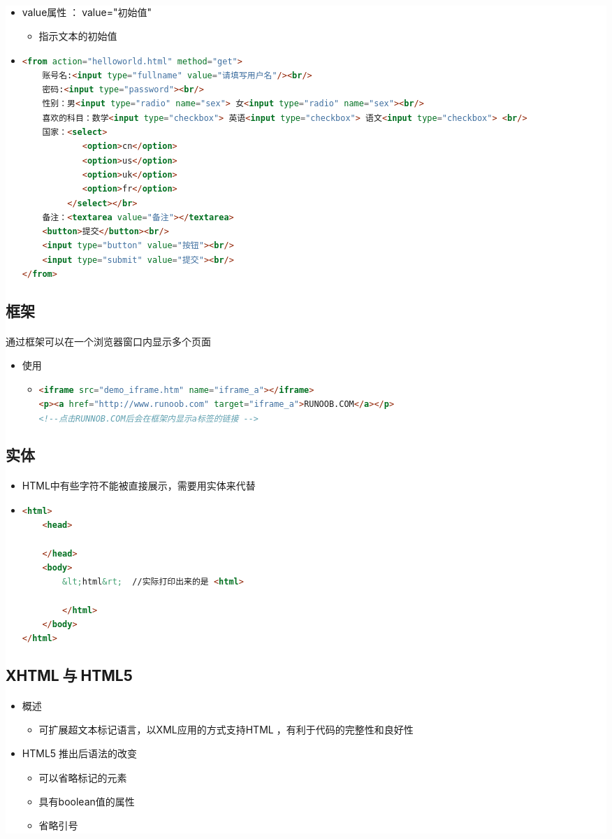   - value属性 ： value="初始值"
    
    - 指示文本的初始值
    
  - ```html
    <from action="helloworld.html" method="get">
        账号名:<input type="fullname" value="请填写用户名"/><br/>
        密码:<input type="password"><br/>
        性别：男<input type="radio" name="sex"> 女<input type="radio" name="sex"><br/>
        喜欢的科目：数学<input type="checkbox"> 英语<input type="checkbox"> 语文<input type="checkbox"> <br/>
        国家：<select>
        		<option>cn</option>
        		<option>us</option>
        		<option>uk</option>
       			<option>fr</option>
        	 </select></br>
    	备注：<textarea value="备注"></textarea>
    	<button>提交</button><br/>
    	<input type="button" value="按钮"><br/>
    	<input type="submit" value="提交"><br/>
    </from>
    ```

## 框架

通过框架可以在一个浏览器窗口内显示多个页面

- 使用

  - ```html
    <iframe src="demo_iframe.htm" name="iframe_a"></iframe> 
    <p><a href="http://www.runoob.com" target="iframe_a">RUNOOB.COM</a></p>
    <!--点击RUNNOB.COM后会在框架内显示a标签的链接 -->
    ```




## 实体

- HTML中有些字符不能被直接展示，需要用实体来代替

- ```html
  <html>
      <head>
          
      </head>
      <body>
          &lt;html&rt;	//实际打印出来的是 <html>
          
          </html>
      </body>
  </html>
  ```

## XHTML 与 HTML5

- 概述

  - 可扩展超文本标记语言，以XML应用的方式支持HTML ，有利于代码的完整性和良好性

- HTML5 推出后语法的改变

  - 可以省略标记的元素

  - 具有boolean值的属性

  - 省略引号
  ```